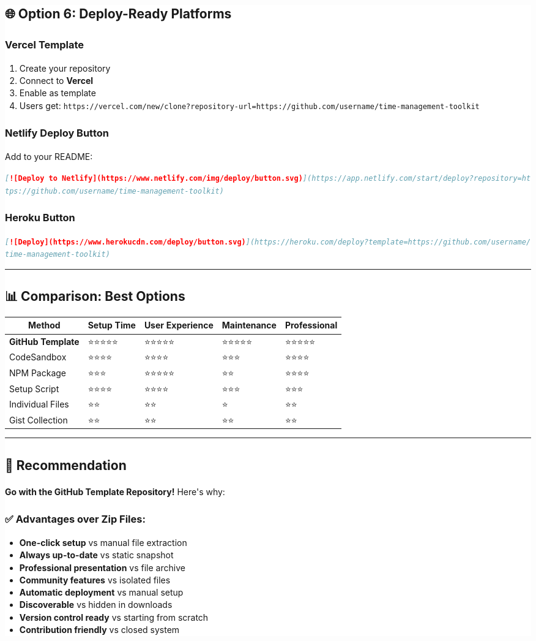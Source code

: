 
## 🌐 **Option 6: Deploy-Ready Platforms**

### Vercel Template
1. Create your repository
2. Connect to **Vercel**
3. Enable as template
4. Users get: `https://vercel.com/new/clone?repository-url=https://github.com/username/time-management-toolkit`

### Netlify Deploy Button
Add to your README:
```markdown
[![Deploy to Netlify](https://www.netlify.com/img/deploy/button.svg)](https://app.netlify.com/start/deploy?repository=https://github.com/username/time-management-toolkit)
```

### Heroku Button
```markdown
[![Deploy](https://www.herokucdn.com/deploy/button.svg)](https://heroku.com/deploy?template=https://github.com/username/time-management-toolkit)
```

---

## 📊 **Comparison: Best Options**

| Method | Setup Time | User Experience | Maintenance | Professional |
|--------|------------|-----------------|-------------|--------------|
| **GitHub Template** | ⭐⭐⭐⭐⭐ | ⭐⭐⭐⭐⭐ | ⭐⭐⭐⭐⭐ | ⭐⭐⭐⭐⭐ |
| CodeSandbox | ⭐⭐⭐⭐ | ⭐⭐⭐⭐ | ⭐⭐⭐ | ⭐⭐⭐⭐ |
| NPM Package | ⭐⭐⭐ | ⭐⭐⭐⭐⭐ | ⭐⭐ | ⭐⭐⭐⭐ |
| Setup Script | ⭐⭐⭐⭐ | ⭐⭐⭐⭐ | ⭐⭐⭐ | ⭐⭐⭐ |
| Individual Files | ⭐⭐ | ⭐⭐ | ⭐ | ⭐⭐ |
| Gist Collection | ⭐⭐ | ⭐⭐ | ⭐⭐ | ⭐⭐ |

---

## 🎯 **Recommendation**

**Go with the GitHub Template Repository!** Here's why:

### ✅ **Advantages over Zip Files:**
- **One-click setup** vs manual file extraction
- **Always up-to-date** vs static snapshot
- **Professional presentation** vs file archive
- **Community features** vs isolated files
- **Automatic deployment** vs manual setup
- **Discoverable** vs hidden in downloads
- **Version control ready** vs starting from scratch
- **Contribution friendly** vs closed system
